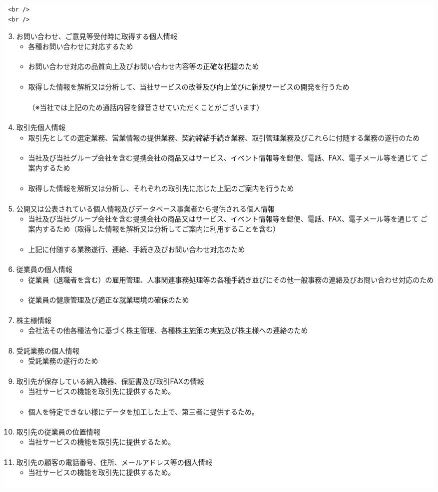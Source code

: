      <br />
     <br />
3. お問い合わせ、ご意見等受付時に取得する個人情報
   * 各種お問い合わせに対応するため
     <br />
     <br />
   * お問い合わせ対応の品質向上及びお問い合わせ内容等の正確な把握のため
     <br />
     <br />
   * 取得した情報を解析又は分析して、当社サービスの改善及び向上並びに新規サービスの開発を行うため
     <br />
     <br />
   （※当社では上記のため通話内容を録音させていただくことがございます）
     <br />
     <br />
4. 取引先個人情報
   * 取引先としての選定業務、営業情報の提供業務、契約締結手続き業務、取引管理業務及びこれらに付随する業務の遂行のため
     <br />
     <br />
   * 当社及び当社グループ会社を含む提携会社の商品又はサービス、イベント情報等を郵便、電話、FAX、電子メール等を通じて
   ご案内するため
     <br />
     <br />
   * 取得した情報を解析又は分析し、それぞれの取引先に応じた上記のご案内を行うため
     <br />
     <br />
5. 公開又は公表されている個人情報及びデータベース事業者から提供される個人情報
   * 当社及び当社グループ会社を含む提携会社の商品又はサービス、イベント情報等を郵便、電話、FAX、電子メール等を通じて
   ご案内するため（取得した情報を解析又は分析してご案内に利用することを含む）
     <br />
     <br />
   * 上記に付随する業務遂行、連絡、手続き及びお問い合わせ対応のため
     <br />
     <br />
6. 従業員の個人情報
   * 従業員（退職者を含む）の雇用管理、人事関連事務処理等の各種手続き並びにその他一般事務の連絡及びお問い合わせ対応のため
     <br />
     <br />
   * 従業員の健康管理及び適正な就業環境の確保のため
     <br />
     <br />
7. 株主様情報
   * 会社法その他各種法令に基づく株主管理、各種株主施策の実施及び株主様への連絡のため
     <br />
     <br />
8. 受託業務の個人情報
   * 受託業務の遂行のため
     <br />
     <br />
9. 取引先が保存している納入機器、保証書及び取引FAXの情報
   * 当社サービスの機能を取引先に提供するため。
     <br />
     <br />
   * 個人を特定できない様にデータを加工した上で、第三者に提供するため。
     <br />
     <br />
10. 取引先の従業員の位置情報
    * 当社サービスの機能を取引先に提供するため。
      <br />
      <br />
11. 取引先の顧客の電話番号、住所、メールアドレス等の個人情報
    * 当社サービスの機能を取引先に提供するため。
      <br />
      <br />